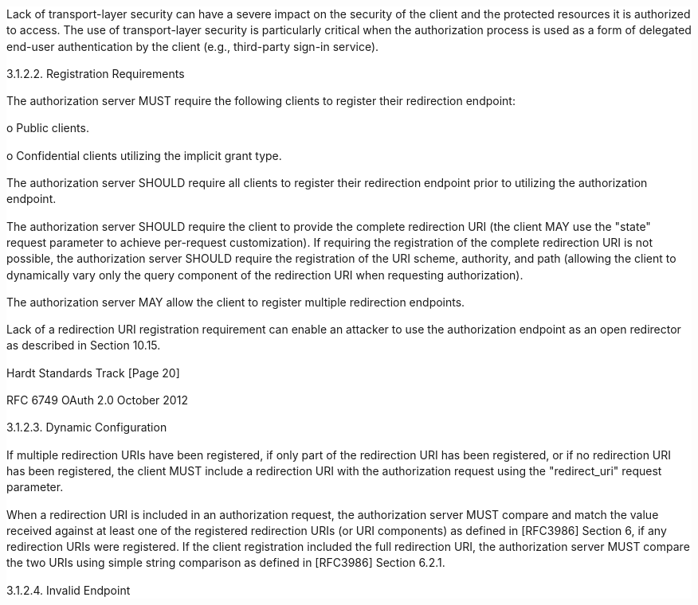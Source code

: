    Lack of transport-layer security can have a severe impact on the
   security of the client and the protected resources it is authorized
   to access.  The use of transport-layer security is particularly
   critical when the authorization process is used as a form of
   delegated end-user authentication by the client (e.g., third-party
   sign-in service).

3.1.2.2.  Registration Requirements

   The authorization server MUST require the following clients to
   register their redirection endpoint:

   o  Public clients.

   o  Confidential clients utilizing the implicit grant type.

   The authorization server SHOULD require all clients to register their
   redirection endpoint prior to utilizing the authorization endpoint.

   The authorization server SHOULD require the client to provide the
   complete redirection URI (the client MAY use the "state" request
   parameter to achieve per-request customization).  If requiring the
   registration of the complete redirection URI is not possible, the
   authorization server SHOULD require the registration of the URI
   scheme, authority, and path (allowing the client to dynamically vary
   only the query component of the redirection URI when requesting
   authorization).

   The authorization server MAY allow the client to register multiple
   redirection endpoints.

   Lack of a redirection URI registration requirement can enable an
   attacker to use the authorization endpoint as an open redirector as
   described in Section 10.15.




Hardt                        Standards Track                   [Page 20]

RFC 6749                        OAuth 2.0                   October 2012


3.1.2.3.  Dynamic Configuration

   If multiple redirection URIs have been registered, if only part of
   the redirection URI has been registered, or if no redirection URI has
   been registered, the client MUST include a redirection URI with the
   authorization request using the "redirect_uri" request parameter.

   When a redirection URI is included in an authorization request, the
   authorization server MUST compare and match the value received
   against at least one of the registered redirection URIs (or URI
   components) as defined in [RFC3986] Section 6, if any redirection
   URIs were registered.  If the client registration included the full
   redirection URI, the authorization server MUST compare the two URIs
   using simple string comparison as defined in [RFC3986] Section 6.2.1.

3.1.2.4.  Invalid Endpoint
